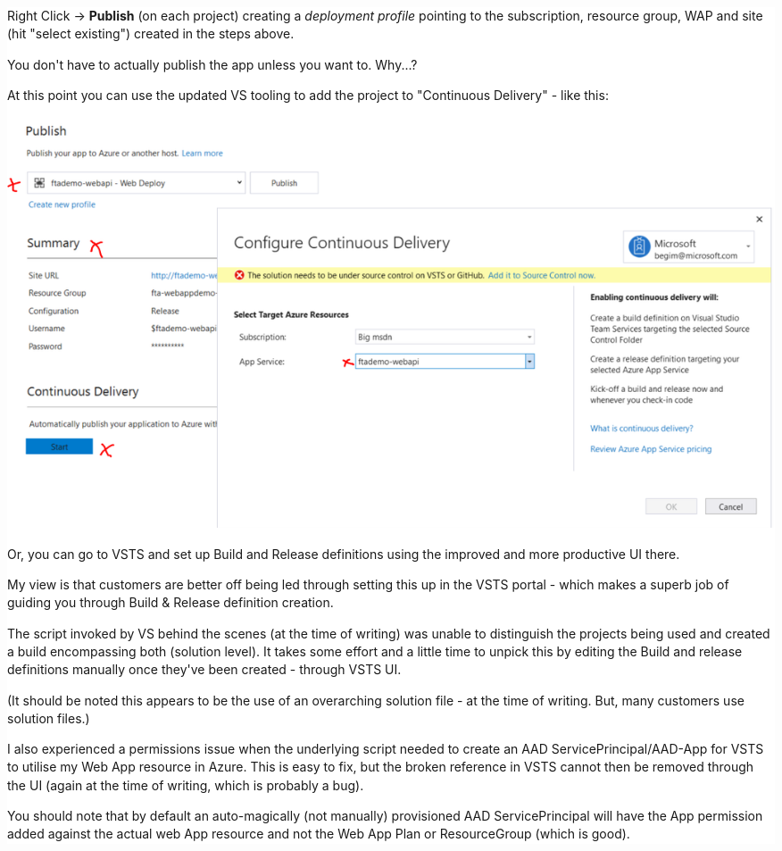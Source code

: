 Right Click -> **Publish** (on each project) creating a *deployment profile* pointing to the subscription, resource group, WAP and site (hit "select existing") created in the steps above.

You don't have to actually publish the app unless you want to. Why...?

At this point you can use the updated VS tooling to add the project to "Continuous Delivery" - like this:

![](./media/5-vsdeploy.PNG) 

Or, you can go to VSTS and set up Build and Release definitions using the improved and more productive UI there. 

My view is that customers are better off being led through setting this up in the VSTS portal - which makes a superb job of guiding you through Build & Release definition creation.

The script invoked by VS behind the scenes (at the time of writing) was unable to distinguish the projects being used and created a build encompassing both (solution level). 
It takes some effort and a little time to unpick this by editing the Build and release definitions manually once they've been created - through VSTS UI.

(It should be noted this appears to be the use of an overarching solution file - at the time of writing. But, many customers use solution files.)

I also experienced a permissions issue when the underlying script needed to create an AAD ServicePrincipal/AAD-App for VSTS to utilise my Web App resource in Azure. This is easy to fix, but the broken reference in VSTS cannot then be removed through the UI (again at the time of writing, which is probably a bug).

You should note that by default an auto-magically (not manually) provisioned AAD ServicePrincipal will have the App permission added against the actual web App resource and not the Web App Plan or ResourceGroup (which is good).
